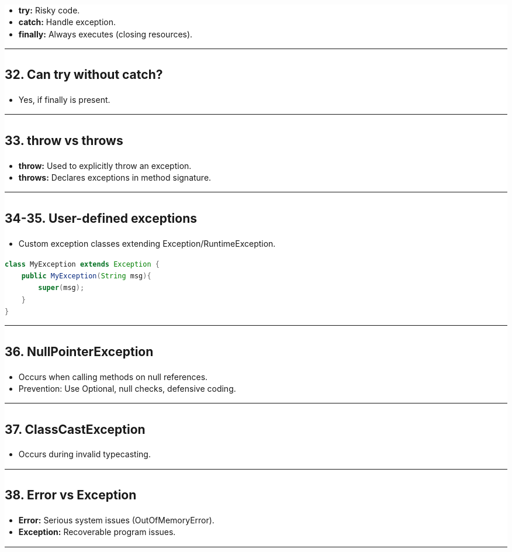 - **try:** Risky code.
- **catch:** Handle exception.
- **finally:** Always executes (closing resources).

---

## 32. Can try without catch?

- Yes, if finally is present.

---

## 33. throw vs throws

- **throw:** Used to explicitly throw an exception.
- **throws:** Declares exceptions in method signature.

---

## 34-35. User-defined exceptions

- Custom exception classes extending Exception/RuntimeException.

```java
class MyException extends Exception {
    public MyException(String msg){
        super(msg);
    }
}
```

---

## 36. NullPointerException

- Occurs when calling methods on null references.
- Prevention: Use Optional, null checks, defensive coding.

---

## 37. ClassCastException

- Occurs during invalid typecasting.

---

## 38. Error vs Exception

- **Error:** Serious system issues (OutOfMemoryError).
- **Exception:** Recoverable program issues.

---
